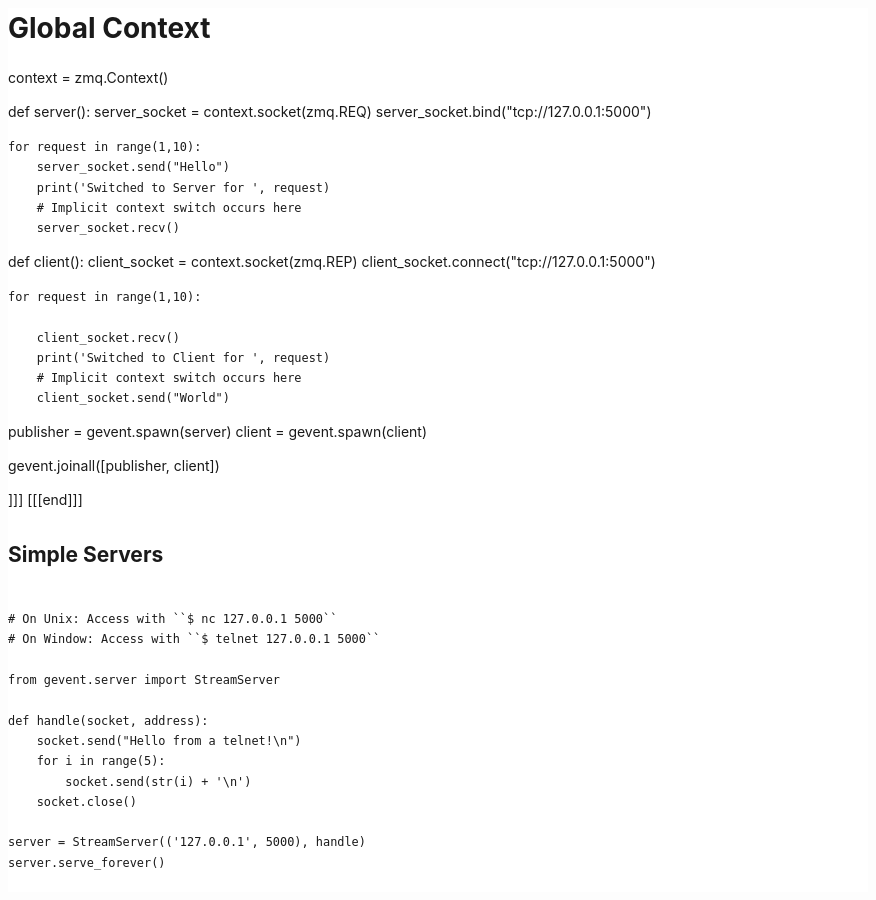# Global Context
context = zmq.Context()

def server():
    server_socket = context.socket(zmq.REQ)
    server_socket.bind("tcp://127.0.0.1:5000")

    for request in range(1,10):
        server_socket.send("Hello")
        print('Switched to Server for ', request)
        # Implicit context switch occurs here
        server_socket.recv()

def client():
    client_socket = context.socket(zmq.REP)
    client_socket.connect("tcp://127.0.0.1:5000")

    for request in range(1,10):

        client_socket.recv()
        print('Switched to Client for ', request)
        # Implicit context switch occurs here
        client_socket.send("World")

publisher = gevent.spawn(server)
client    = gevent.spawn(client)

gevent.joinall([publisher, client])

]]]
[[[end]]]

## Simple Servers

<pre>
<code class="python">
# On Unix: Access with ``$ nc 127.0.0.1 5000`` 
# On Window: Access with ``$ telnet 127.0.0.1 5000`` 

from gevent.server import StreamServer

def handle(socket, address):
    socket.send("Hello from a telnet!\n")
    for i in range(5):
        socket.send(str(i) + '\n')
    socket.close()

server = StreamServer(('127.0.0.1', 5000), handle)
server.serve_forever()
</code>
</pre>

